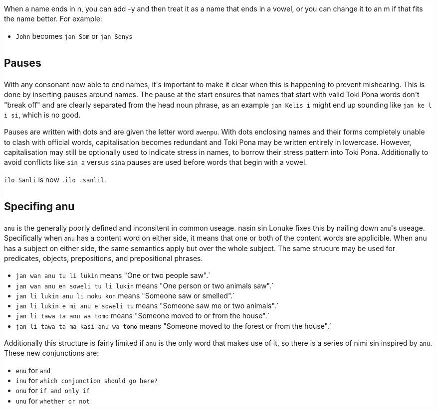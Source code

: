 When a name ends in n, you can add -y and then treat it as a name that ends in a vowel, or you can change it to an m if that fits the name better. For example:

* `John` becomes `jan Som` or `jan Sonys`

## Pauses

With any consonant now able to end names, it's important to make it clear when this is happening to prevent mishearing. This is done by inserting pauses around names. The pause at the start ensures that names that start with valid Toki Pona words don't "break off" and are clearly separated from the head noun phrase, as an example `jan Kelis i` might end up sounding like `jan ke li si`, which is no good.

Pauses are written with dots and are given the letter word `awenpu`. With dots enclosing names and their forms completely unable to clash with official words, capitalisation becomes redundant and Toki Pona may be written entirely in lowercase. However, capitalisation may still be optionally used to indicate stress in names, to borrow their stress pattern into Toki Pona. Additionally to avoid conflicts like `sin a` versus `sina` pauses are used before words that begin with a vowel.

`ilo Sanli` is now `.ilo .sanlil.`

## Specifing anu
`anu` is the generally poorly defined and inconsitent in common useage. nasin sin Lonuke fixes this by nailing down `anu`'s useage. Specifically when `anu` has a content word on either side, it means that one or both of the content words are applicible. When anu has a subject on either side, the same semantics apply but over the whole subject. The same strucure may be used for predicates, objects, prepositions, and prepositional phrases.

* `jan wan anu tu li lukin` means "One or two people saw".`
* `jan wan anu en soweli tu li lukin` means "One person or two animals saw".`
* `jan li lukin anu li moku kon` means "Someone saw or smelled".`
* `jan li lukin e mi anu e soweli tu` means "Someone saw me or two animals".`
* `jan li tawa ta anu wa tomo` means "Someone moved to or from the house".`
* `jan li tawa ta ma kasi anu wa tomo` means "Someone moved to the forest or from the house".`

Additionally this structure is fairly limited if `anu` is the only word that makes use of it, so there is a series of nimi sin inspired by `anu`.
These new conjunctions are:

* `enu` for `and`
* `inu` for `which conjunction should go here?`
* `onu` for `if and only if`
* `unu` for `whether or not`
